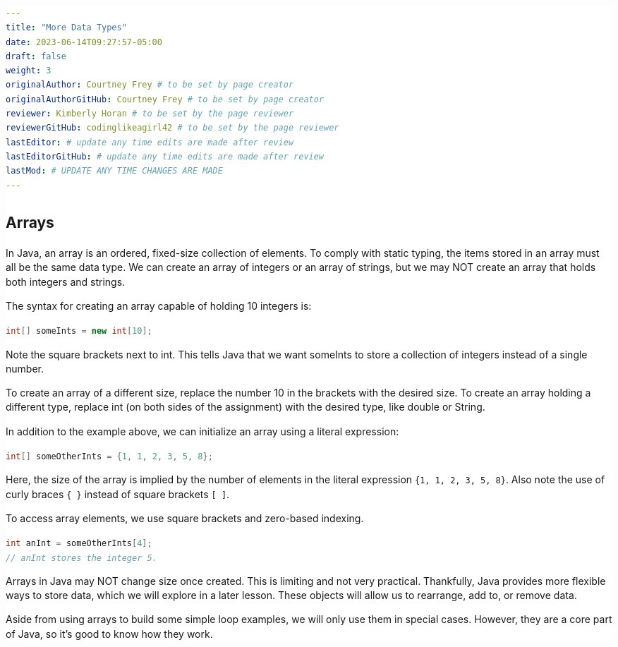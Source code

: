 ```yaml
---
title: "More Data Types"
date: 2023-06-14T09:27:57-05:00
draft: false
weight: 3
originalAuthor: Courtney Frey # to be set by page creator
originalAuthorGitHub: Courtney Frey # to be set by page creator
reviewer: Kimberly Horan # to be set by the page reviewer
reviewerGitHub: codinglikeagirl42 # to be set by the page reviewer
lastEditor: # update any time edits are made after review
lastEditorGitHub: # update any time edits are made after review
lastMod: # UPDATE ANY TIME CHANGES ARE MADE
---
```


## Arrays

In Java, an array is an ordered, fixed-size collection of elements. To comply with static typing, the items stored in an array must all be the same data type. We can create an array of integers or an array of strings, but we may NOT create an array that holds both integers and strings.

The syntax for creating an array capable of holding 10 integers is:

```java
int[] someInts = new int[10];
```

Note the square brackets next to int. This tells Java that we want someInts to store a collection of integers instead of a single number.

To create an array of a different size, replace the number 10 in the brackets with the desired size. To create an array holding a different type, replace int (on both sides of the assignment) with the desired type, like double or String.

In addition to the example above, we can initialize an array using a literal expression:

```java
int[] someOtherInts = {1, 1, 2, 3, 5, 8};
```

Here, the size of the array is implied by the number of elements in the literal expression `{1, 1, 2, 3, 5, 8}`. Also note the use of curly braces `{ }` instead of square brackets `[ ]`.

To access array elements, we use square brackets and zero-based indexing.

```java
int anInt = someOtherInts[4];
// anInt stores the integer 5.
```

Arrays in Java may NOT change size once created. This is limiting and not very practical. Thankfully, Java provides more flexible ways to store data, which we will explore in a later lesson. These objects will allow us to rearrange, add to, or remove data.

Aside from using arrays to build some simple loop examples, we will only use them in special cases. However, they are a core part of Java, so it’s good to know how they work.
